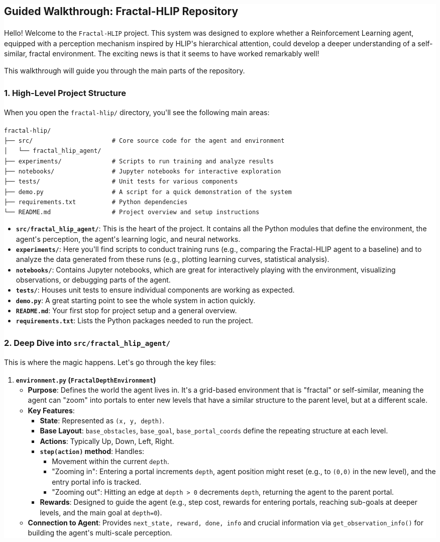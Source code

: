 
## Guided Walkthrough: Fractal-HLIP Repository

Hello! Welcome to the `Fractal-HLIP` project. This system was designed to explore whether a Reinforcement Learning agent, equipped with a perception mechanism inspired by HLIP's hierarchical attention, could develop a deeper understanding of a self-similar, fractal environment. The exciting news is that it seems to have worked remarkably well!

This walkthrough will guide you through the main parts of the repository.

### 1. High-Level Project Structure

When you open the `fractal-hlip/` directory, you'll see the following main areas:

```
fractal-hlip/
├── src/                      # Core source code for the agent and environment
│   └── fractal_hlip_agent/
├── experiments/              # Scripts to run training and analyze results
├── notebooks/                # Jupyter notebooks for interactive exploration
├── tests/                    # Unit tests for various components
├── demo.py                   # A script for a quick demonstration of the system
├── requirements.txt          # Python dependencies
└── README.md                 # Project overview and setup instructions
```

*   **`src/fractal_hlip_agent/`**: This is the heart of the project. It contains all the Python modules that define the environment, the agent's perception, the agent's learning logic, and neural networks.
*   **`experiments/`**: Here you'll find scripts to conduct training runs (e.g., comparing the Fractal-HLIP agent to a baseline) and to analyze the data generated from these runs (e.g., plotting learning curves, statistical analysis).
*   **`notebooks/`**: Contains Jupyter notebooks, which are great for interactively playing with the environment, visualizing observations, or debugging parts of the agent.
*   **`tests/`**: Houses unit tests to ensure individual components are working as expected.
*   **`demo.py`**: A great starting point to see the whole system in action quickly.
*   **`README.md`**: Your first stop for project setup and a general overview.
*   **`requirements.txt`**: Lists the Python packages needed to run the project.

### 2. Deep Dive into `src/fractal_hlip_agent/`

This is where the magic happens. Let's go through the key files:

1.  **`environment.py` (`FractalDepthEnvironment`)**
    *   **Purpose**: Defines the world the agent lives in. It's a grid-based environment that is "fractal" or self-similar, meaning the agent can "zoom" into portals to enter new levels that have a similar structure to the parent level, but at a different scale.
    *   **Key Features**:
        *   **State**: Represented as `(x, y, depth)`.
        *   **Base Layout**: `base_obstacles`, `base_goal`, `base_portal_coords` define the repeating structure at each level.
        *   **Actions**: Typically Up, Down, Left, Right.
        *   **`step(action)` method**: Handles:
            *   Movement within the current `depth`.
            *   "Zooming in": Entering a portal increments `depth`, agent position might reset (e.g., to `(0,0)` in the new level), and the entry portal info is tracked.
            *   "Zooming out": Hitting an edge at `depth > 0` decrements `depth`, returning the agent to the parent portal.
        *   **Rewards**: Designed to guide the agent (e.g., step cost, rewards for entering portals, reaching sub-goals at deeper levels, and the main goal at `depth=0`).
    *   **Connection to Agent**: Provides `next_state, reward, done, info` and crucial information via `get_observation_info()` for building the agent's multi-scale perception.
